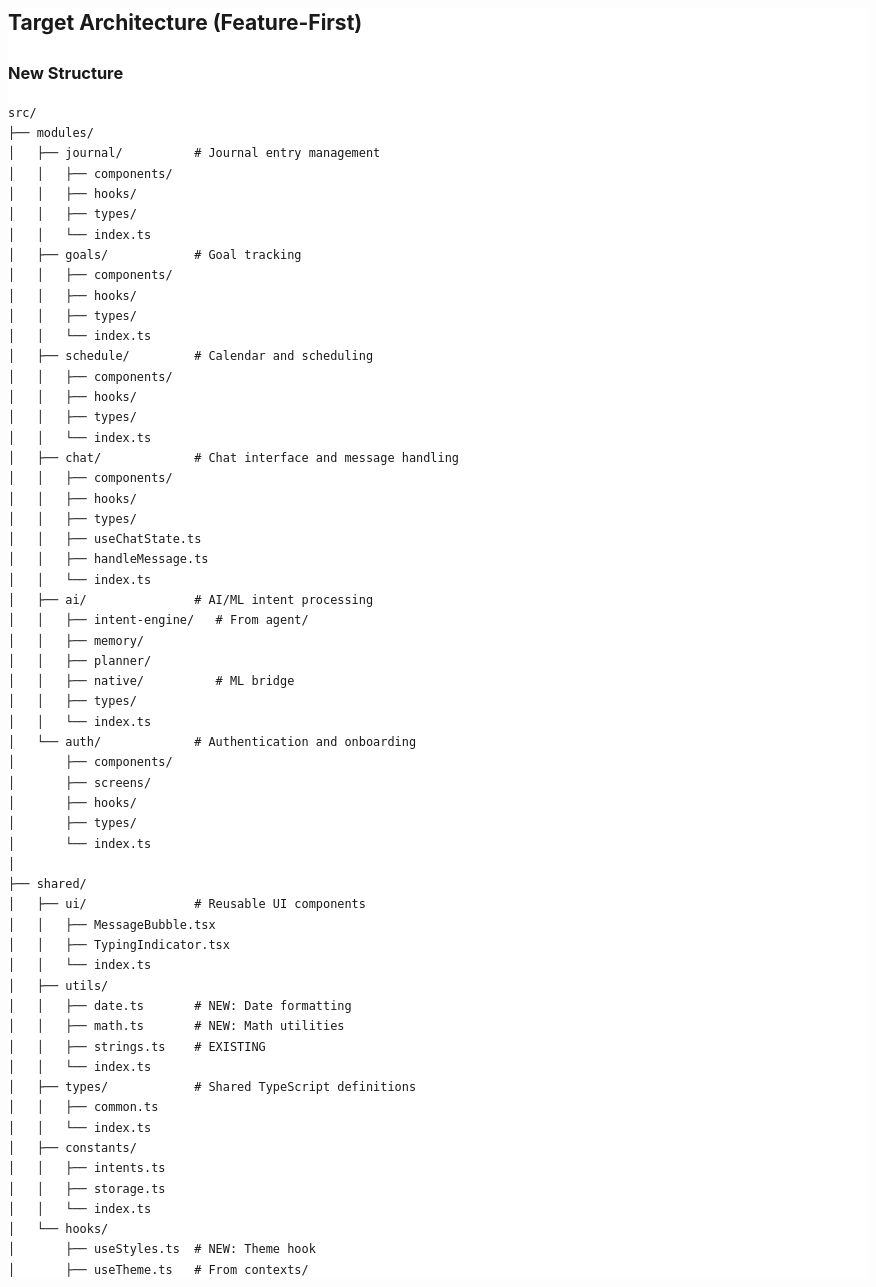
## Target Architecture (Feature-First)

### New Structure
```
src/
├── modules/
│   ├── journal/          # Journal entry management
│   │   ├── components/
│   │   ├── hooks/
│   │   ├── types/
│   │   └── index.ts
│   ├── goals/            # Goal tracking
│   │   ├── components/
│   │   ├── hooks/
│   │   ├── types/
│   │   └── index.ts
│   ├── schedule/         # Calendar and scheduling
│   │   ├── components/
│   │   ├── hooks/
│   │   ├── types/
│   │   └── index.ts
│   ├── chat/             # Chat interface and message handling
│   │   ├── components/
│   │   ├── hooks/
│   │   ├── types/
│   │   ├── useChatState.ts
│   │   ├── handleMessage.ts
│   │   └── index.ts
│   ├── ai/               # AI/ML intent processing
│   │   ├── intent-engine/   # From agent/
│   │   ├── memory/
│   │   ├── planner/
│   │   ├── native/          # ML bridge
│   │   ├── types/
│   │   └── index.ts
│   └── auth/             # Authentication and onboarding
│       ├── components/
│       ├── screens/
│       ├── hooks/
│       ├── types/
│       └── index.ts
│
├── shared/
│   ├── ui/               # Reusable UI components
│   │   ├── MessageBubble.tsx
│   │   ├── TypingIndicator.tsx
│   │   └── index.ts
│   ├── utils/
│   │   ├── date.ts       # NEW: Date formatting
│   │   ├── math.ts       # NEW: Math utilities
│   │   ├── strings.ts    # EXISTING
│   │   └── index.ts
│   ├── types/            # Shared TypeScript definitions
│   │   ├── common.ts
│   │   └── index.ts
│   ├── constants/
│   │   ├── intents.ts
│   │   ├── storage.ts
│   │   └── index.ts
│   └── hooks/
│       ├── useStyles.ts  # NEW: Theme hook
│       ├── useTheme.ts   # From contexts/
```